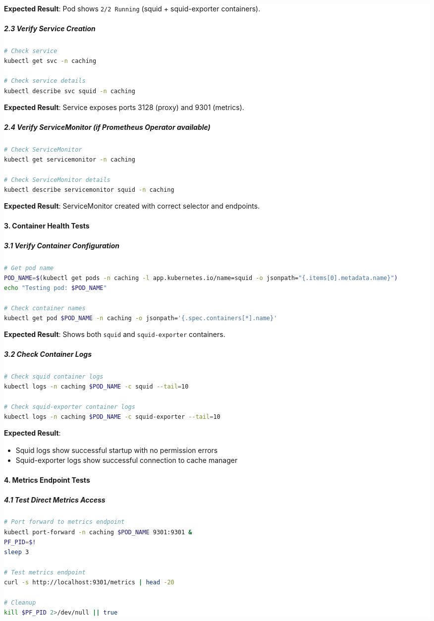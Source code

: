 **Expected Result**: Pod shows `2/2 Running` (squid + squid-exporter containers).

##### 2.3 Verify Service Creation
```bash
# Check service
kubectl get svc -n caching

# Check service details
kubectl describe svc squid -n caching
```

**Expected Result**: Service exposes ports 3128 (proxy) and 9301 (metrics).

##### 2.4 Verify ServiceMonitor (if Prometheus Operator available)
```bash
# Check ServiceMonitor
kubectl get servicemonitor -n caching

# Check ServiceMonitor details
kubectl describe servicemonitor squid -n caching
```

**Expected Result**: ServiceMonitor created with correct selector and endpoints.

#### 3. Container Health Tests

##### 3.1 Verify Container Configuration
```bash
# Get pod name
POD_NAME=$(kubectl get pods -n caching -l app.kubernetes.io/name=squid -o jsonpath="{.items[0].metadata.name}")
echo "Testing pod: $POD_NAME"

# Check container names
kubectl get pod $POD_NAME -n caching -o jsonpath='{.spec.containers[*].name}'
```

**Expected Result**: Shows both `squid` and `squid-exporter` containers.

##### 3.2 Check Container Logs
```bash
# Check squid container logs
kubectl logs -n caching $POD_NAME -c squid --tail=10

# Check squid-exporter container logs
kubectl logs -n caching $POD_NAME -c squid-exporter --tail=10
```

**Expected Result**:
- Squid logs show successful startup with no permission errors
- Squid-exporter logs show successful connection to cache manager

#### 4. Metrics Endpoint Tests

##### 4.1 Test Direct Metrics Access
```bash
# Port forward to metrics endpoint
kubectl port-forward -n caching $POD_NAME 9301:9301 &
PF_PID=$!
sleep 3

# Test metrics endpoint
curl -s http://localhost:9301/metrics | head -20

# Cleanup
kill $PF_PID 2>/dev/null || true
```
